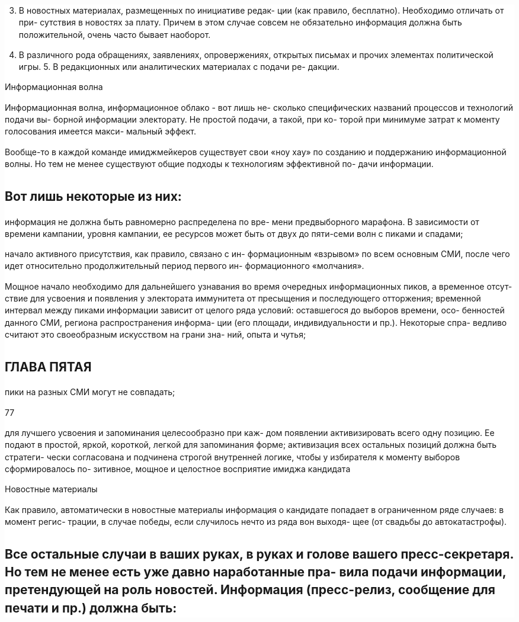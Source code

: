 3. В новостных материалах, размещенных по инициативе редак- ции (как правило, бесплатно). Необходимо отличать от при- сутствия в новостях за плату. Причем в этом случае совсем не обязательно информация должна быть положительной, очень часто бывает наоборот.

4. В различного рода обращениях, заявлениях, опровержениях, открытых письмах и прочих элементах политической игры. 5. В редакционных или аналитических материалах с подачи ре- дакции.

Информационная волна

Информационная волна, информационное облако - вот лишь не- сколько специфических названий процессов и технологий подачи вы- борной информации электорату. Не простой подачи, а такой, при ко- торой при минимуме затрат к моменту голосования имеется макси- мальный эффект.

Вообще-то в каждой команде имиджмейкеров существует свои «ноу хау» по созданию и поддержанию информационной волны. Но тем не менее существуют общие подходы к технологиям эффективной по- дачи информации.

## Вот лишь некоторые из них:

информация не должна быть равномерно распределена по вре- мени предвыборного марафона. В зависимости от времени кампании, уровня кампании, ее ресурсов может быть от двух до пяти-семи волн с пиками и спадами;

начало активного присутствия, как правило, связано с ин- формационным «взрывом» по всем основным СМИ, после чего идет относительно продолжительный период первого ин- формационного «молчания».

Мощное начало необходимо для дальнейшего узнавания во время очередных информационных пиков, а временное отсут- ствие для усвоения и появления у электората иммунитета от пресыщения и последующего отторжения; временной интервал между пиками информации зависит от целого ряда условий: оставшегося до выборов времени, осо- бенностей данного СМИ, региона распространения информа- ции (его площади, индивидуальности и пр.). Некоторые спра- ведливо считают это своеобразным искусством на грани зна- ний, опыта и чутья;

## ГЛАВА ПЯТАЯ

пики на разных СМИ могут не совпадать;

77

для лучшего усвоения и запоминания целесообразно при каж- дом появлении активизировать всего одну позицию. Ее подают в простой, яркой, короткой, легкой для запоминания форме; активизация всех остальных позиций должна быть стратеги- чески согласована и подчинена строгой внутренней логике, чтобы у избирателя к моменту выборов сформировалось по- зитивное, мощное и целостное восприятие имиджа кандидата

Новостные материалы

Как правило, автоматически в новостные материалы информация о кандидате попадает в ограниченном ряде случаев: в момент регис- трации, в случае победы, если случилось нечто из ряда вон выходя- щее (от свадьбы до автокатастрофы).

## Все остальные случаи в ваших руках, в руках и голове вашего пресс-секретаря. Но тем не менее есть уже давно наработанные пра- вила подачи информации, претендующей на роль новостей. Информация (пресс-релиз, сообщение для печати и пр.) должна быть:
